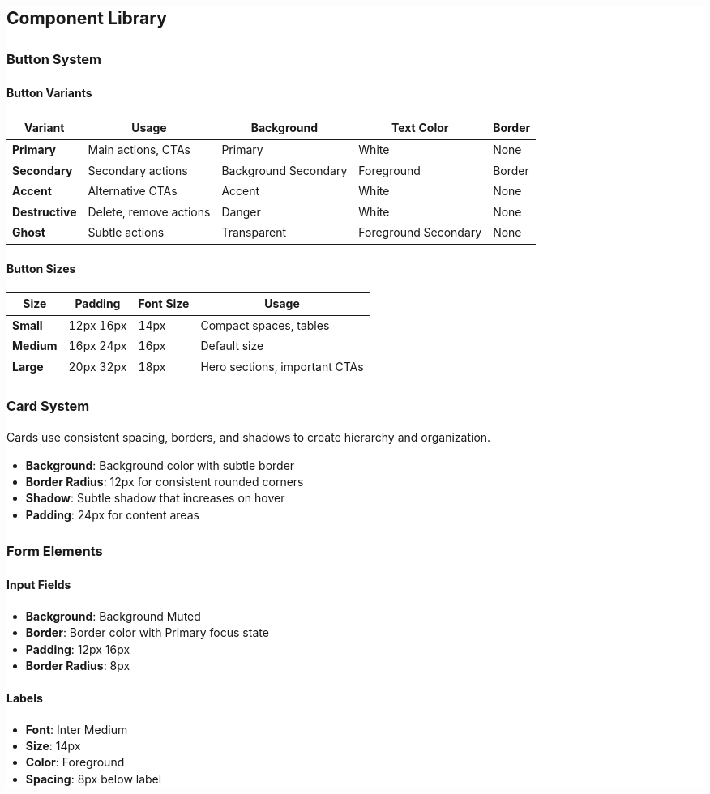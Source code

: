 ## Component Library

### Button System

#### Button Variants

| Variant         | Usage                  | Background           | Text Color           | Border |
| --------------- | ---------------------- | -------------------- | -------------------- | ------ |
| **Primary**     | Main actions, CTAs     | Primary              | White                | None   |
| **Secondary**   | Secondary actions      | Background Secondary | Foreground           | Border |
| **Accent**      | Alternative CTAs       | Accent               | White                | None   |
| **Destructive** | Delete, remove actions | Danger               | White                | None   |
| **Ghost**       | Subtle actions         | Transparent          | Foreground Secondary | None   |

#### Button Sizes

| Size       | Padding   | Font Size | Usage                         |
| ---------- | --------- | --------- | ----------------------------- |
| **Small**  | 12px 16px | 14px      | Compact spaces, tables        |
| **Medium** | 16px 24px | 16px      | Default size                  |
| **Large**  | 20px 32px | 18px      | Hero sections, important CTAs |

### Card System

Cards use consistent spacing, borders, and shadows to create hierarchy and organization.

- **Background**: Background color with subtle border
- **Border Radius**: 12px for consistent rounded corners
- **Shadow**: Subtle shadow that increases on hover
- **Padding**: 24px for content areas

### Form Elements

#### Input Fields

- **Background**: Background Muted
- **Border**: Border color with Primary focus state
- **Padding**: 12px 16px
- **Border Radius**: 8px

#### Labels

- **Font**: Inter Medium
- **Size**: 14px
- **Color**: Foreground
- **Spacing**: 8px below label
